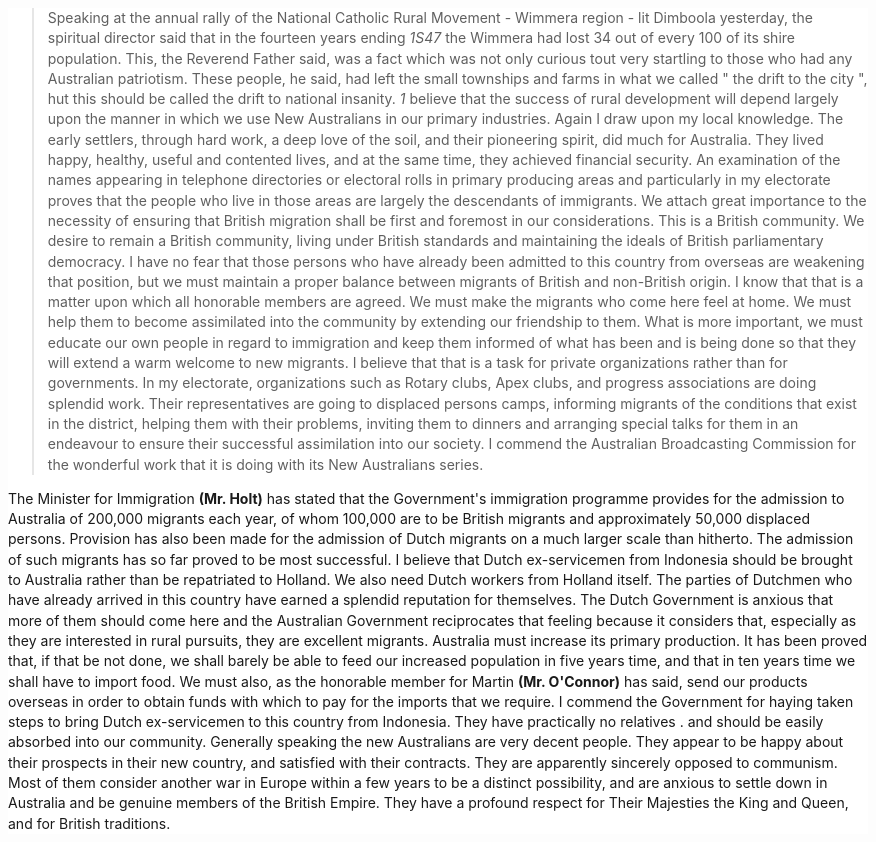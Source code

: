   >Speaking at the annual rally of the National Catholic Rural Movement - Wimmera region - lit Dimboola yesterday, the spiritual director said that in the fourteen years ending  *1S47*  the Wimmera had lost 34 out of every 100 of its shire population. This, the Reverend Father said, was a fact which was not only curious tout very startling to those who had any Australian patriotism. These people, he said, had left the small townships and farms in what we called " the drift to the city ", hut this should be called the drift to national insanity.  *1*  believe that the success of rural development will depend largely upon the manner in which we use New Australians in our primary industries. Again I draw upon my local knowledge. The early settlers, through hard work, a deep love of the soil, and their pioneering spirit, did much for Australia. They lived happy, healthy, useful and contented lives, and at the same time, they achieved financial security. An examination of the names appearing in telephone directories or electoral rolls in primary producing areas and particularly in my electorate proves that the people who live in those areas are largely the descendants of immigrants. We attach great importance to the necessity of ensuring that British migration shall be first and foremost in our considerations. This is a British community. We desire to remain a British community, living under British standards and maintaining the ideals of British parliamentary democracy. I have no fear that those persons who have already been admitted to this country from overseas are weakening that position, but we must maintain a proper balance between migrants of British and non-British origin. I know that that is a matter upon which all honorable members are agreed. We must make the migrants who come here feel at home. We must help them to become assimilated into the community by extending our friendship to them. What is more important, we must educate our own people in regard to immigration and keep them informed of what has been and is being done so that they will extend a warm welcome to new migrants. I believe that that is a task for private organizations rather than for governments. In my electorate, organizations such as Rotary clubs, Apex clubs, and progress associations are doing splendid work. Their representatives are going to displaced persons camps, informing migrants of the conditions that exist in the district, helping them with their problems, inviting them to dinners and arranging special talks for them in an endeavour to ensure their successful assimilation into our society. I commend the Australian Broadcasting Commission for the wonderful work that it is doing with its New Australians series. 

The Minister for Immigration  **(Mr. Holt)**  has stated that the Government's immigration programme provides for the admission to Australia of 200,000 migrants each year, of whom 100,000 are to be British migrants and approximately 50,000 displaced persons. Provision has also been made for the admission of Dutch migrants on a much larger scale than hitherto. The admission of such migrants has so far proved to be most successful. I believe that Dutch ex-servicemen from Indonesia should be brought to Australia rather than be repatriated to Holland. We also need Dutch workers from Holland itself. The parties of Dutchmen who have already arrived in this country have earned a splendid reputation for themselves. The Dutch Government is anxious that more of them should come here and the Australian Government reciprocates that feeling because it considers that, especially as they are interested in rural pursuits, they are excellent migrants. Australia must increase its primary production. It has been proved that, if that be not done, we shall barely be able to feed our increased population in five years time, and that in ten years time we shall have to import food. We must also, as the honorable member for Martin  **(Mr. O'Connor)**  has said, send our products overseas in order to obtain funds with which to pay for the imports that we require. I commend the Government for haying taken steps to bring Dutch ex-servicemen to this country from Indonesia. They have practically no relatives . and should be easily absorbed into our community. Generally speaking the new Australians are very decent people. They appear to be happy about their prospects  in their new country, and satisfied with their contracts. They are apparently sincerely opposed to communism. Most of them consider another war in Europe within a few years to be a distinct possibility, and are anxious to settle down in Australia and be genuine members of the British Empire. They have a profound respect for Their Majesties the King and Queen, and for British traditions. 

